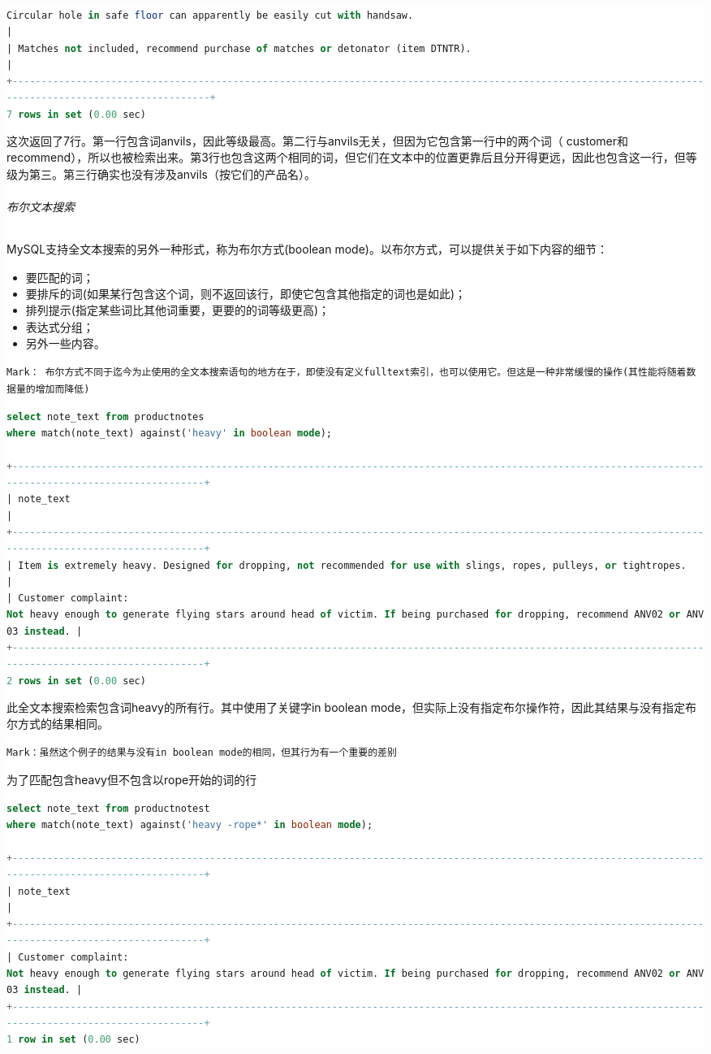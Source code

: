 ```sql
Circular hole in safe floor can apparently be easily cut with handsaw.                                                               |
| Matches not included, recommend purchase of matches or detonator (item DTNTR).                                                                           |
+----------------------------------------------------------------------------------------------------------------------------------------------------------+
7 rows in set (0.00 sec)
```

这次返回了7行。第一行包含词anvils，因此等级最高。第二行与anvils无关，但因为它包含第一行中的两个词（ customer和recommend），所以也被检索出来。第3行也包含这两个相同的词，但它们在文本中的位置更靠后且分开得更远，因此也包含这一行，但等级为第三。第三行确实也没有涉及anvils（按它们的产品名）。  

###### 布尔文本搜索

MySQL支持全文本搜索的另外一种形式，称为布尔方式(boolean mode)。以布尔方式，可以提供关于如下内容的细节：

* 要匹配的词；
* 要排斥的词(如果某行包含这个词，则不返回该行，即使它包含其他指定的词也是如此)；
* 排列提示(指定某些词比其他词重要，更要的的词等级更高)；
* 表达式分组；
* 另外一些内容。

`Mark： 布尔方式不同于迄今为止使用的全文本搜索语句的地方在于，即使没有定义fulltext索引，也可以使用它。但这是一种非常缓慢的操作(其性能将随着数据量的增加而降低)`

```sql
select note_text from productnotes
where match(note_text) against('heavy' in boolean mode);

+---------------------------------------------------------------------------------------------------------------------------------------------------------+
| note_text                                                                                                                                               |
+---------------------------------------------------------------------------------------------------------------------------------------------------------+
| Item is extremely heavy. Designed for dropping, not recommended for use with slings, ropes, pulleys, or tightropes.                                     |
| Customer complaint:
Not heavy enough to generate flying stars around head of victim. If being purchased for dropping, recommend ANV02 or ANV03 instead. |
+---------------------------------------------------------------------------------------------------------------------------------------------------------+
2 rows in set (0.00 sec)
```

此全文本搜索检索包含词heavy的所有行。其中使用了关键字in boolean mode，但实际上没有指定布尔操作符，因此其结果与没有指定布尔方式的结果相同。

`Mark：虽然这个例子的结果与没有in boolean mode的相同，但其行为有一个重要的差别`

为了匹配包含heavy但不包含以rope开始的词的行

```sql
select note_text from productnotest
where match(note_text) against('heavy -rope*' in boolean mode);

+---------------------------------------------------------------------------------------------------------------------------------------------------------+
| note_text                                                                                                                                               |
+---------------------------------------------------------------------------------------------------------------------------------------------------------+
| Customer complaint:
Not heavy enough to generate flying stars around head of victim. If being purchased for dropping, recommend ANV02 or ANV03 instead. |
+---------------------------------------------------------------------------------------------------------------------------------------------------------+
1 row in set (0.00 sec)
```
